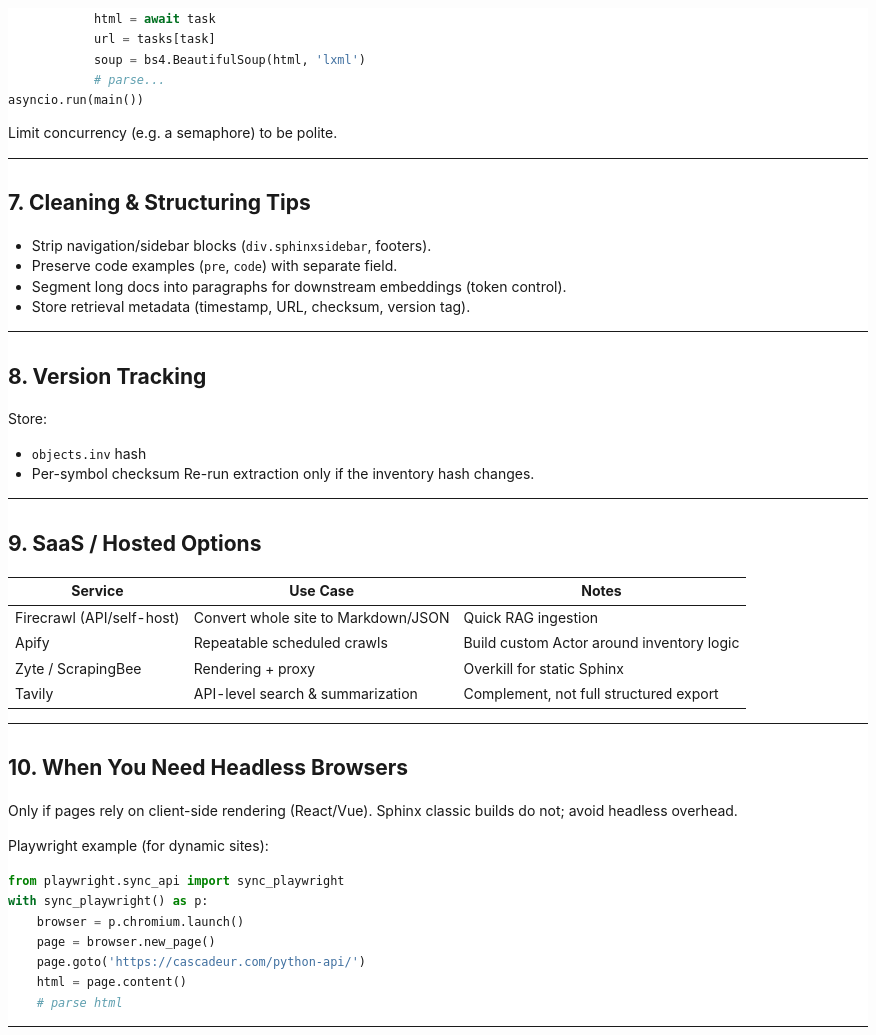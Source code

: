 ```python
            html = await task
            url = tasks[task]
            soup = bs4.BeautifulSoup(html, 'lxml')
            # parse...
asyncio.run(main())
```

Limit concurrency (e.g. a semaphore) to be polite.

---
## 7. Cleaning & Structuring Tips
- Strip navigation/sidebar blocks (`div.sphinxsidebar`, footers).
- Preserve code examples (`pre`, `code`) with separate field.
- Segment long docs into paragraphs for downstream embeddings (token control).
- Store retrieval metadata (timestamp, URL, checksum, version tag).

---
## 8. Version Tracking
Store:
- `objects.inv` hash
- Per-symbol checksum
Re-run extraction only if the inventory hash changes.

---
## 9. SaaS / Hosted Options
| Service | Use Case | Notes |
|---------|----------|-------|
| Firecrawl (API/self-host) | Convert whole site to Markdown/JSON | Quick RAG ingestion |
| Apify | Repeatable scheduled crawls | Build custom Actor around inventory logic |
| Zyte / ScrapingBee | Rendering + proxy | Overkill for static Sphinx |
| Tavily | API-level search & summarization | Complement, not full structured export |

---
## 10. When You Need Headless Browsers
Only if pages rely on client-side rendering (React/Vue). Sphinx classic builds do not; avoid headless overhead.

Playwright example (for dynamic sites):
```python
from playwright.sync_api import sync_playwright
with sync_playwright() as p:
    browser = p.chromium.launch()
    page = browser.new_page()
    page.goto('https://cascadeur.com/python-api/')
    html = page.content()
    # parse html
```

---